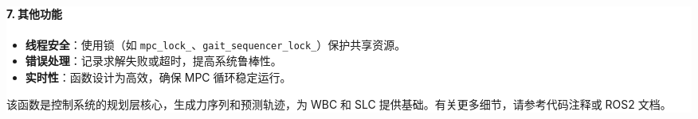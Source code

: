 #### 7. 其他功能
- **线程安全**：使用锁（如 `mpc_lock_`、`gait_sequencer_lock_`）保护共享资源。
- **错误处理**：记录求解失败或超时，提高系统鲁棒性。
- **实时性**：函数设计为高效，确保 MPC 循环稳定运行。

该函数是控制系统的规划层核心，生成力序列和预测轨迹，为 WBC 和 SLC 提供基础。有关更多细节，请参考代码注释或 ROS2 文档。